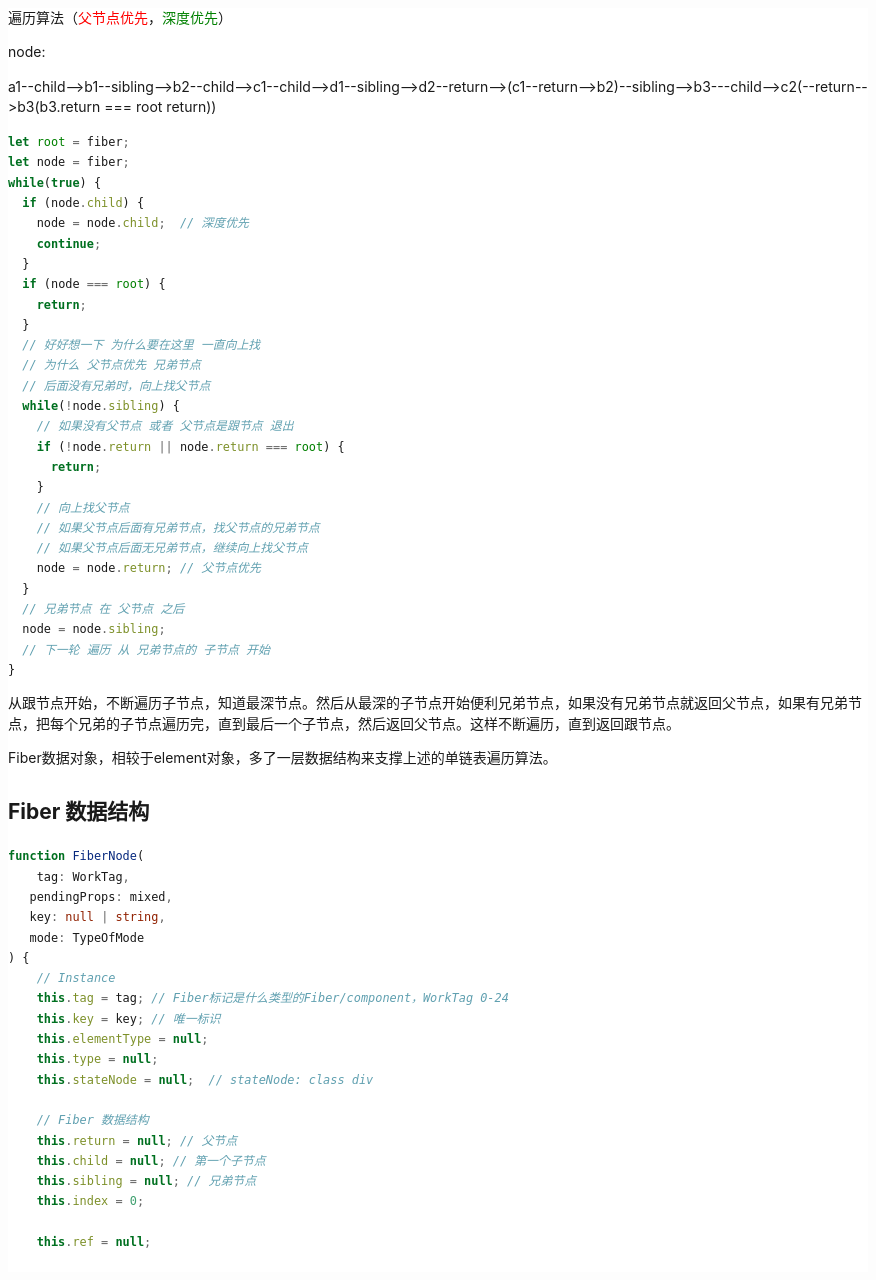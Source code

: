 遍历算法（<font color=red>父节点优先</font>，<font color=green>深度优先</font>）

node:

a1--child-->b1--sibling-->b2--child-->c1--child-->d1--sibling-->d2--return-->(c1--return-->b2)--sibling-->b3---child-->c2(--return-->b3(b3.return  === root return))

```js
let root = fiber;
let node = fiber;
while(true) {
  if (node.child) {
    node = node.child;	// 深度优先
    continue;
  }
  if (node === root) {
    return;
  }
  // 好好想一下 为什么要在这里 一直向上找
  // 为什么 父节点优先 兄弟节点
  // 后面没有兄弟时，向上找父节点
  while(!node.sibling) {
    // 如果没有父节点 或者 父节点是跟节点 退出
    if (!node.return || node.return === root) {
      return;
    }
    // 向上找父节点
    // 如果父节点后面有兄弟节点，找父节点的兄弟节点
    // 如果父节点后面无兄弟节点，继续向上找父节点
    node = node.return;	// 父节点优先
  }
  // 兄弟节点 在 父节点 之后
  node = node.sibling;
  // 下一轮 遍历 从 兄弟节点的 子节点 开始
}
```

从跟节点开始，不断遍历子节点，知道最深节点。然后从最深的子节点开始便利兄弟节点，如果没有兄弟节点就返回父节点，如果有兄弟节点，把每个兄弟的子节点遍历完，直到最后一个子节点，然后返回父节点。这样不断遍历，直到返回跟节点。

Fiber数据对象，相较于element对象，多了一层数据结构来支撑上述的单链表遍历算法。

## Fiber 数据结构

```typescript
function FiberNode(
	tag: WorkTag,
   pendingProps: mixed,
   key: null | string,
   mode: TypeOfMode
) {
    // Instance
    this.tag = tag;	// Fiber标记是什么类型的Fiber/component，WorkTag 0-24
    this.key = key;	// 唯一标识
    this.elementType = null;
    this.type = null;
    this.stateNode = null;	// stateNode: class div
    
    // Fiber 数据结构
    this.return = null; // 父节点
    this.child = null; // 第一个子节点
    this.sibling = null; // 兄弟节点
    this.index = 0;
    
    this.ref = null;
    
```